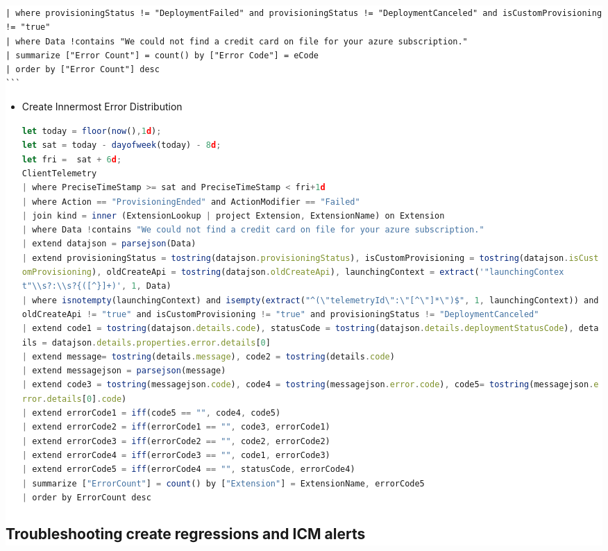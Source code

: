     | where provisioningStatus != "DeploymentFailed" and provisioningStatus != "DeploymentCanceled" and isCustomProvisioning != "true"
    | where Data !contains "We could not find a credit card on file for your azure subscription." 
    | summarize ["Error Count"] = count() by ["Error Code"] = eCode
    | order by ["Error Count"] desc 
    ```

* Create Innermost Error Distribution 

    ```js
    let today = floor(now(),1d);
    let sat = today - dayofweek(today) - 8d;
    let fri =  sat + 6d;
    ClientTelemetry
    | where PreciseTimeStamp >= sat and PreciseTimeStamp < fri+1d
    | where Action == "ProvisioningEnded" and ActionModifier == "Failed"
    | join kind = inner (ExtensionLookup | project Extension, ExtensionName) on Extension
    | where Data !contains "We could not find a credit card on file for your azure subscription."
    | extend datajson = parsejson(Data)
    | extend provisioningStatus = tostring(datajson.provisioningStatus), isCustomProvisioning = tostring(datajson.isCustomProvisioning), oldCreateApi = tostring(datajson.oldCreateApi), launchingContext = extract('"launchingContext"\\s?:\\s?{([^}]+)', 1, Data)
    | where isnotempty(launchingContext) and isempty(extract("^(\"telemetryId\":\"[^\"]*\")$", 1, launchingContext)) and oldCreateApi != "true" and isCustomProvisioning != "true" and provisioningStatus != "DeploymentCanceled"
    | extend code1 = tostring(datajson.details.code), statusCode = tostring(datajson.details.deploymentStatusCode), details = datajson.details.properties.error.details[0]
    | extend message= tostring(details.message), code2 = tostring(details.code)
    | extend messagejson = parsejson(message)
    | extend code3 = tostring(messagejson.code), code4 = tostring(messagejson.error.code), code5= tostring(messagejson.error.details[0].code)
    | extend errorCode1 = iff(code5 == "", code4, code5)
    | extend errorCode2 = iff(errorCode1 == "", code3, errorCode1)
    | extend errorCode3 = iff(errorCode2 == "", code2, errorCode2)
    | extend errorCode4 = iff(errorCode3 == "", code1, errorCode3)
    | extend errorCode5 = iff(errorCode4 == "", statusCode, errorCode4)
    | summarize ["ErrorCount"] = count() by ["Extension"] = ExtensionName, errorCode5
    | order by ErrorCount desc
    ```

<a name="troubleshooting-create-regressions-and-icm-alerts"></a>
## Troubleshooting create regressions and ICM alerts
